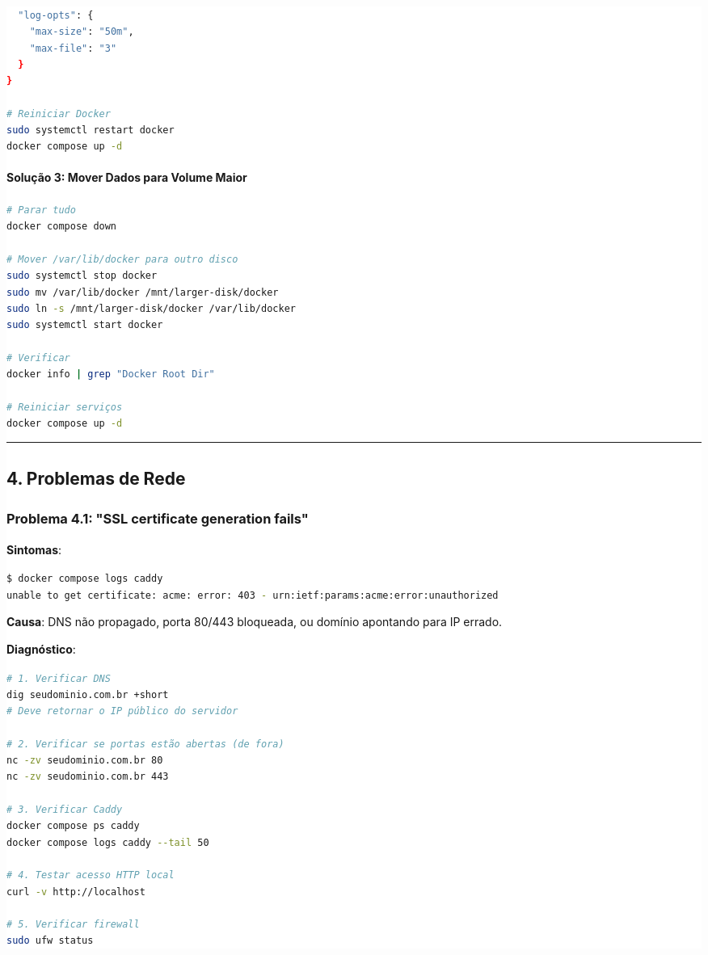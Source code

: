 ```bash
  "log-opts": {
    "max-size": "50m",
    "max-file": "3"
  }
}

# Reiniciar Docker
sudo systemctl restart docker
docker compose up -d
```

#### Solução 3: Mover Dados para Volume Maior
```bash
# Parar tudo
docker compose down

# Mover /var/lib/docker para outro disco
sudo systemctl stop docker
sudo mv /var/lib/docker /mnt/larger-disk/docker
sudo ln -s /mnt/larger-disk/docker /var/lib/docker
sudo systemctl start docker

# Verificar
docker info | grep "Docker Root Dir"

# Reiniciar serviços
docker compose up -d
```

---

## 4. Problemas de Rede

### Problema 4.1: "SSL certificate generation fails"

**Sintomas**:
```bash
$ docker compose logs caddy
unable to get certificate: acme: error: 403 - urn:ietf:params:acme:error:unauthorized
```

**Causa**: DNS não propagado, porta 80/443 bloqueada, ou domínio apontando para IP errado.

**Diagnóstico**:
```bash
# 1. Verificar DNS
dig seudominio.com.br +short
# Deve retornar o IP público do servidor

# 2. Verificar se portas estão abertas (de fora)
nc -zv seudominio.com.br 80
nc -zv seudominio.com.br 443

# 3. Verificar Caddy
docker compose ps caddy
docker compose logs caddy --tail 50

# 4. Testar acesso HTTP local
curl -v http://localhost

# 5. Verificar firewall
sudo ufw status
```
